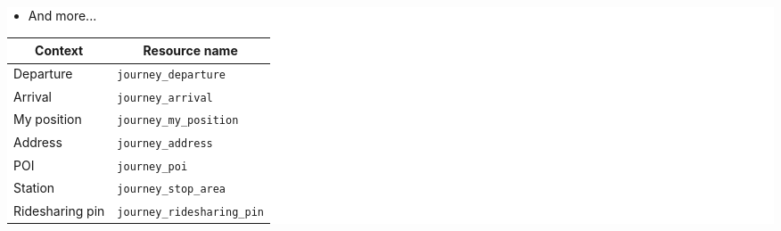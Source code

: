 </div>

- And more...

<div markdown="1">

| Context | Resource name |
| --- | --- |
| Departure | `journey_departure` |
| Arrival | `journey_arrival` |
| My position | `journey_my_position` |
| Address | `journey_address` |
| POI | `journey_poi` |
| Station | `journey_stop_area` |
| Ridesharing pin | `journey_ridesharing_pin` |

</div>
